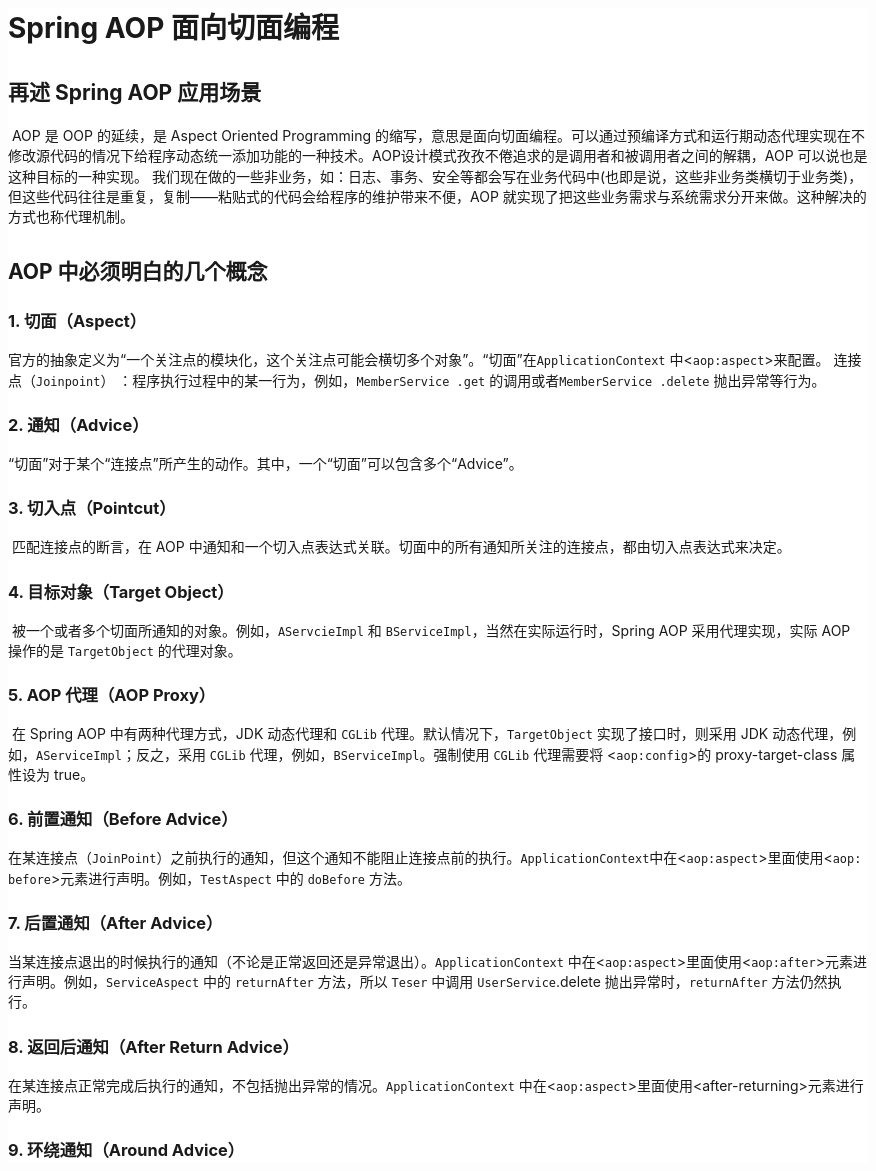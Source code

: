 # Spring AOP 面向切面编程

## 再述 Spring AOP 应用场景 

​	AOP 是 OOP 的延续，是 Aspect Oriented Programming 的缩写，意思是面向切面编程。可以通过预编译方式和运行期动态代理实现在不修改源代码的情况下给程序动态统一添加功能的一种技术。AOP设计模式孜孜不倦追求的是调用者和被调用者之间的解耦，AOP 可以说也是这种目标的一种实现。
​	我们现在做的一些非业务，如：日志、事务、安全等都会写在业务代码中(也即是说，这些非业务类横切于业务类)，但这些代码往往是重复，复制——粘贴式的代码会给程序的维护带来不便，AOP 就实现了把这些业务需求与系统需求分开来做。这种解决的方式也称代理机制。  

## AOP 中必须明白的几个概念 

### 1. 切面（Aspect） 

​	官方的抽象定义为“一个关注点的模块化，这个关注点可能会横切多个对象”。“切面”在`ApplicationContext` 中\<`aop:aspect`>来配置。
​	连接点（`Joinpoint`） ：程序执行过程中的某一行为，例如，`MemberService .get` 的调用或者`MemberService .delete` 抛出异常等行为。 

### 2. 通知（Advice）

​	“切面”对于某个“连接点”所产生的动作。其中，一个“切面”可以包含多个“Advice”。 

### 3. 切入点（Pointcut）

​	匹配连接点的断言，在 AOP 中通知和一个切入点表达式关联。切面中的所有通知所关注的连接点，都由切入点表达式来决定。 

### 4. 目标对象（Target Object）

​	被一个或者多个切面所通知的对象。例如，`AServcieImpl` 和 `BServiceImpl`，当然在实际运行时，Spring AOP 采用代理实现，实际 AOP 操作的是 `TargetObject` 的代理对象。 

### 5. AOP 代理（AOP Proxy）

​	在 Spring AOP 中有两种代理方式，JDK 动态代理和 `CGLib` 代理。默认情况下，`TargetObject` 实现了接口时，则采用 JDK 动态代理，例如，`AServiceImpl`；反之，采用 `CGLib` 代理，例如，`BServiceImpl`。强制使用 `CGLib` 代理需要将 \<`aop:config`>的 proxy-target-class 属性设为 true。 

### 6. 前置通知（Before Advice）

​	在某连接点（`JoinPoint`）之前执行的通知，但这个通知不能阻止连接点前的执行。`ApplicationContext`中在\<`aop:aspect`>里面使用\<`aop:before`>元素进行声明。例如，`TestAspect` 中的 `doBefore` 方法。 

### 7. 后置通知（After Advice）

​	当某连接点退出的时候执行的通知（不论是正常返回还是异常退出）。`ApplicationContext` 中在\<`aop:aspect`>里面使用\<`aop:after`>元素进行声明。例如，`ServiceAspect` 中的 `returnAfter` 方法，所以 `Teser` 中调用 `UserService`.delete 抛出异常时，`returnAfter` 方法仍然执行。 

### 8. 返回后通知（After Return Advice）

​	在某连接点正常完成后执行的通知，不包括抛出异常的情况。`ApplicationContext` 中在\<`aop:aspect`>里面使用\<after-returning>元素进行声明。 

### 9. 环绕通知（Around Advice）
